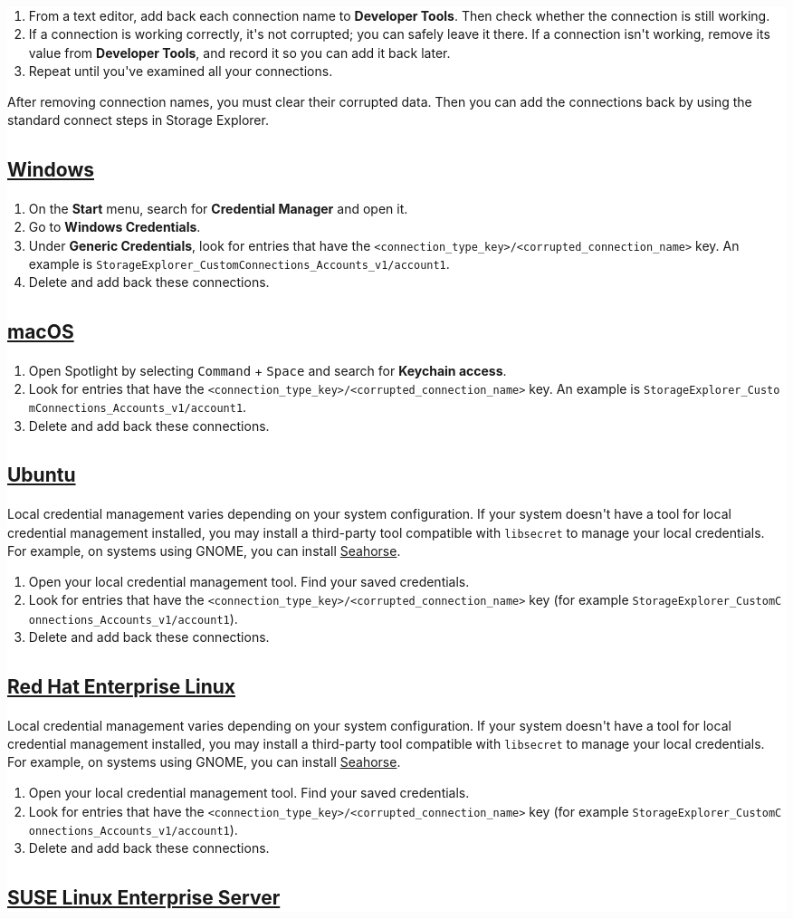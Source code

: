 1. From a text editor, add back each connection name to **Developer Tools**. Then check whether the connection is still working.
1. If a connection is working correctly, it's not corrupted; you can safely leave it there. If a connection isn't working, remove its value from **Developer Tools**, and record it so you can add it back later.
1. Repeat until you've examined all your connections.

After removing connection names, you must clear their corrupted data. Then you can add the connections back by using the standard connect steps in Storage Explorer.

## [Windows](#tab/Windows)

1. On the **Start** menu, search for **Credential Manager** and open it.
1. Go to **Windows Credentials**.
1. Under **Generic Credentials**, look for entries that have the `<connection_type_key>/<corrupted_connection_name>` key. An example is `StorageExplorer_CustomConnections_Accounts_v1/account1`.
1. Delete and add back these connections.

## [macOS](#tab/macOS)

1. Open Spotlight by selecting <kbd>Command</kbd> + <kbd>Space</kbd> and search for **Keychain access**.
1. Look for entries that have the `<connection_type_key>/<corrupted_connection_name>` key. An example is `StorageExplorer_CustomConnections_Accounts_v1/account1`.
1. Delete and add back these connections.

## [Ubuntu](#tab/linux-ubuntu)

Local credential management varies depending on your system configuration. If your system doesn't have a tool for local credential management installed, you may install a third-party tool compatible with `libsecret` to manage your local credentials. For example, on systems using GNOME, you can install [Seahorse](https://wiki.gnome.org/Apps/Seahorse/).

1. Open your local credential management tool. Find your saved credentials.
1. Look for entries that have the `<connection_type_key>/<corrupted_connection_name>` key (for example `StorageExplorer_CustomConnections_Accounts_v1/account1`).
1. Delete and add back these connections.

## [Red Hat Enterprise Linux](#tab/linux-rhel)

Local credential management varies depending on your system configuration. If your system doesn't have a tool for local credential management installed, you may install a third-party tool compatible with `libsecret` to manage your local credentials. For example, on systems using GNOME, you can install [Seahorse](https://wiki.gnome.org/Apps/Seahorse/).

1. Open your local credential management tool. Find your saved credentials.
1. Look for entries that have the `<connection_type_key>/<corrupted_connection_name>` key (for example `StorageExplorer_CustomConnections_Accounts_v1/account1`).
1. Delete and add back these connections.

## [SUSE Linux Enterprise Server](#tab/linux-sles)
